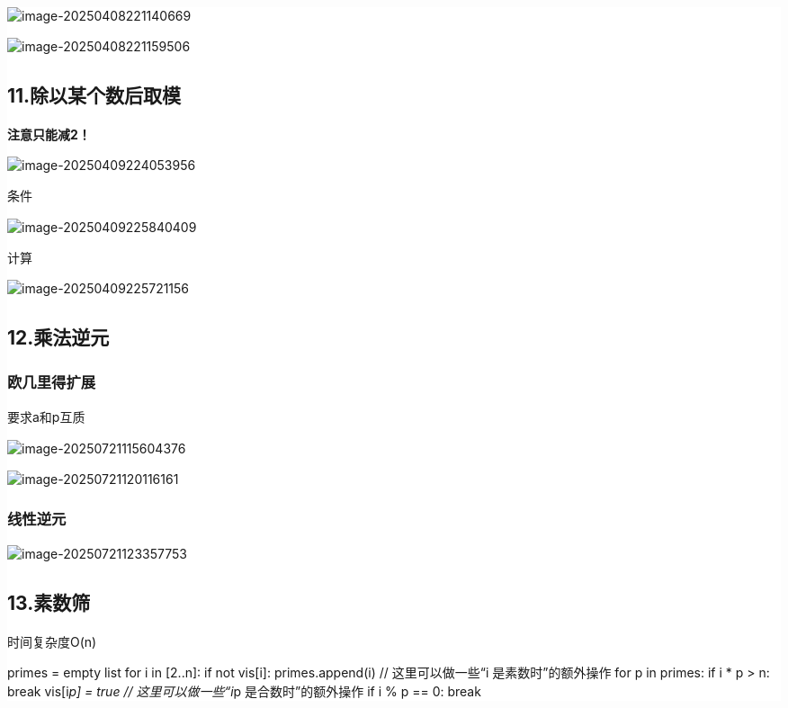 ![image-20250408221140669](../AppData/Roaming/Typora/typora-user-images/image-20250408221140669.png)

![image-20250408221159506](../AppData/Roaming/Typora/typora-user-images/image-20250408221159506.png)



## 11.除以某个数后取模

**注意只能减2！**

![image-20250409224053956](../AppData/Roaming/Typora/typora-user-images/image-20250409224053956.png)





条件

![image-20250409225840409](../AppData/Roaming/Typora/typora-user-images/image-20250409225840409.png)

计算

![image-20250409225721156](../AppData/Roaming/Typora/typora-user-images/image-20250409225721156.png)

## 12.乘法逆元

### 欧几里得扩展

要求a和p互质

![image-20250721115604376](../AppData/Roaming/Typora/typora-user-images/image-20250721115604376.png)

![image-20250721120116161](../AppData/Roaming/Typora/typora-user-images/image-20250721120116161.png)

### 线性逆元

![image-20250721123357753](../AppData/Roaming/Typora/typora-user-images/image-20250721123357753.png)

## 13.素数筛

时间复杂度O(n)

primes = empty list
for i in [2..n]:
    if not vis[i]:
        primes.append(i)
        // 这里可以做一些“i 是素数时”的额外操作
    for p in primes:
        if i * p > n: break
        vis[i*p] = true
        // 这里可以做一些“i*p 是合数时”的额外操作
        if i % p == 0:
            break

